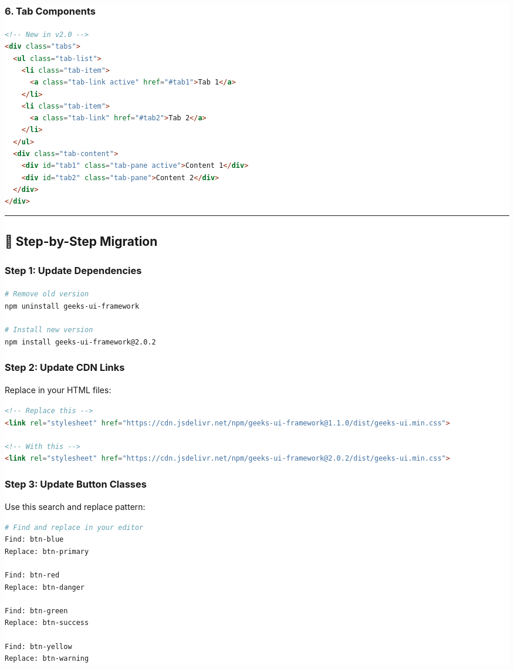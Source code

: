 ### 6. Tab Components
```html
<!-- New in v2.0 -->
<div class="tabs">
  <ul class="tab-list">
    <li class="tab-item">
      <a class="tab-link active" href="#tab1">Tab 1</a>
    </li>
    <li class="tab-item">
      <a class="tab-link" href="#tab2">Tab 2</a>
    </li>
  </ul>
  <div class="tab-content">
    <div id="tab1" class="tab-pane active">Content 1</div>
    <div id="tab2" class="tab-pane">Content 2</div>
  </div>
</div>
```

---

## 🔧 Step-by-Step Migration

### Step 1: Update Dependencies

```bash
# Remove old version
npm uninstall geeks-ui-framework

# Install new version
npm install geeks-ui-framework@2.0.2
```

### Step 2: Update CDN Links

Replace in your HTML files:

```html
<!-- Replace this -->
<link rel="stylesheet" href="https://cdn.jsdelivr.net/npm/geeks-ui-framework@1.1.0/dist/geeks-ui.min.css">

<!-- With this -->
<link rel="stylesheet" href="https://cdn.jsdelivr.net/npm/geeks-ui-framework@2.0.2/dist/geeks-ui.min.css">
```

### Step 3: Update Button Classes

Use this search and replace pattern:

```bash
# Find and replace in your editor
Find: btn-blue
Replace: btn-primary

Find: btn-red  
Replace: btn-danger

Find: btn-green
Replace: btn-success

Find: btn-yellow
Replace: btn-warning

```